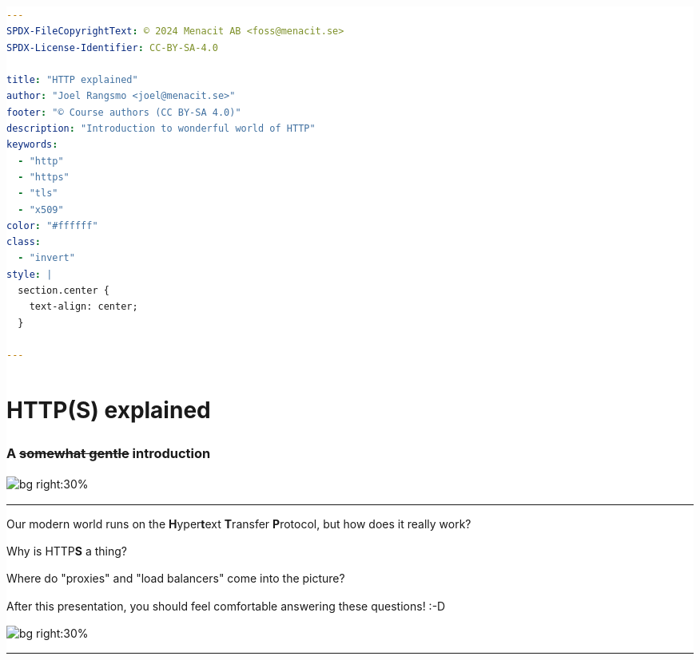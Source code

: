 ```yaml
---
SPDX-FileCopyrightText: © 2024 Menacit AB <foss@menacit.se>
SPDX-License-Identifier: CC-BY-SA-4.0

title: "HTTP explained"
author: "Joel Rangsmo <joel@menacit.se>"
footer: "© Course authors (CC BY-SA 4.0)"
description: "Introduction to wonderful world of HTTP"
keywords:
  - "http"
  - "https"
  - "tls"
  - "x509"
color: "#ffffff"
class:
  - "invert"
style: |
  section.center {
    text-align: center;
  }

---
```


# HTTP(S) explained
### A ~~somewhat gentle~~ introduction

![bg right:30%](images/arecibo.jpg)



---

Our modern  world runs on the
**H**yper**t**ext **T**ransfer **P**rotocol,
but how does it really work?  
  
Why is HTTP**S** a thing?  

Where do "proxies"
and "load balancers"
come into the picture?  

After this presentation,
you should feel comfortable 
answering these questions! :-D

![bg right:30%](images/arecibo.jpg)



---
